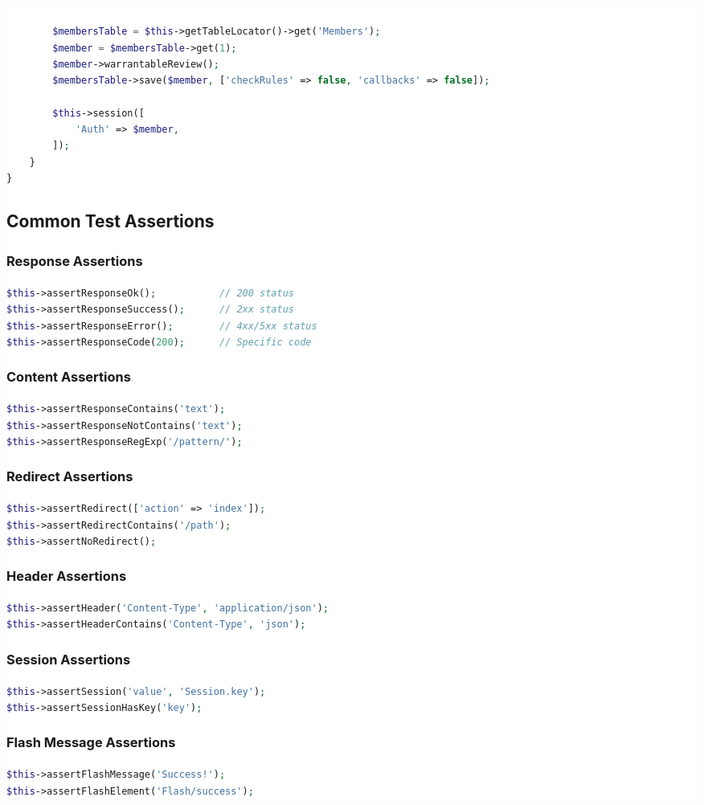 ```php
        
        $membersTable = $this->getTableLocator()->get('Members');
        $member = $membersTable->get(1);
        $member->warrantableReview();
        $membersTable->save($member, ['checkRules' => false, 'callbacks' => false]);
        
        $this->session([
            'Auth' => $member,
        ]);
    }
}
```

## Common Test Assertions

### Response Assertions
```php
$this->assertResponseOk();           // 200 status
$this->assertResponseSuccess();      // 2xx status
$this->assertResponseError();        // 4xx/5xx status
$this->assertResponseCode(200);      // Specific code
```

### Content Assertions
```php
$this->assertResponseContains('text');
$this->assertResponseNotContains('text');
$this->assertResponseRegExp('/pattern/');
```

### Redirect Assertions
```php
$this->assertRedirect(['action' => 'index']);
$this->assertRedirectContains('/path');
$this->assertNoRedirect();
```

### Header Assertions
```php
$this->assertHeader('Content-Type', 'application/json');
$this->assertHeaderContains('Content-Type', 'json');
```

### Session Assertions
```php
$this->assertSession('value', 'Session.key');
$this->assertSessionHasKey('key');
```

### Flash Message Assertions
```php
$this->assertFlashMessage('Success!');
$this->assertFlashElement('Flash/success');
```
